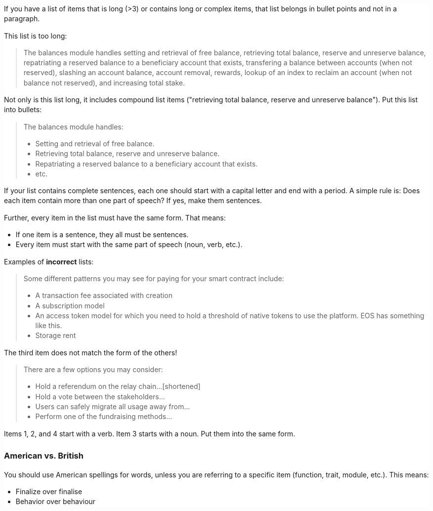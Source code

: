 If you have a list of items that is long (>3) or contains long or complex items, that list belongs in bullet points and not in a paragraph.

This list is too long:

> The balances module handles setting and retrieval of free balance, retrieving total balance, reserve and unreserve balance, repatriating a reserved balance to a beneficiary account that exists, transfering a balance between accounts (when not reserved), slashing an account balance, account removal, rewards, lookup of an index to reclaim an account (when not balance not reserved), and increasing total stake.

Not only is this list long, it includes compound list items ("retrieving total balance, reserve and unreserve balance"). Put this list into bullets:

> The balances module handles:
> 
> - Setting and retrieval of free balance.
> - Retrieving total balance, reserve and unreserve balance.
> - Repatriating a reserved balance to a beneficiary account that exists.
> - etc.

If your list contains complete sentences, each one should start with a capital letter and end with a period. A simple rule is: Does each item contain more than one part of speech? If yes, make them sentences.

Further, every item in the list must have the same form. That means:

- If one item is a sentence, they all must be sentences.
- Every item must start with the same part of speech (noun, verb, etc.).

Examples of **incorrect** lists:

> Some different patterns you may see for paying for your smart contract include:
> 
> - A transaction fee associated with creation
> - A subscription model
> - An access token model for which you need to hold a threshold of native tokens to use the platform. EOS has something like this.
> - Storage rent

The third item does not match the form of the others!

> There are a few options you may consider:
> 
> - Hold a referendum on the relay chain...[shortened]
> - Hold a vote between the stakeholders...
> - Users can safely migrate all usage away from...
> - Perform one of the fundraising methods...

Items 1, 2, and 4 start with a verb. Item 3 starts with a noun. Put them into the same form.

### American vs. British

You should use American spellings for words, unless you are referring to a specific item (function, trait, module, etc.). This means:

- Finalize over finalise
- Behavior over behaviour
